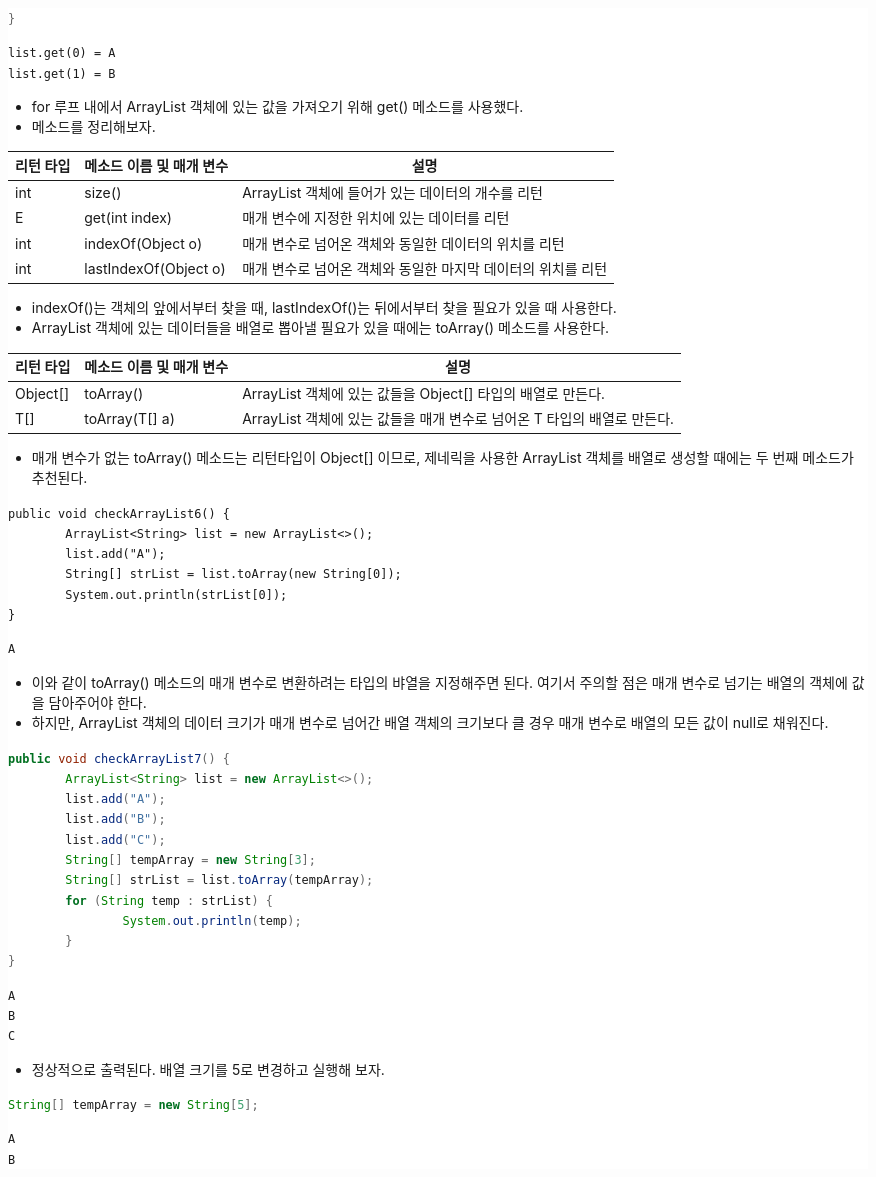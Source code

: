 ```java
}
```
```text
list.get(0) = A
list.get(1) = B
```
- for 루프 내에서 ArrayList 객체에 있는 값을 가져오기 위해 get() 메소드를 사용했다.
- 메소드를 정리해보자.

| 리턴 타입 | 메소드 이름 및 매개 변수        | 설명                                 |
|-------|-----------------------|------------------------------------|
| int   | size()                | ArrayList 객체에 들어가 있는 데이터의 개수를 리턴   |
| E     | get(int index)        | 매개 변수에 지정한 위치에 있는 데이터를 리턴          |
| int   | indexOf(Object o)     | 매개 변수로 넘어온 객체와 동일한 데이터의 위치를 리턴     |
| int   | lastIndexOf(Object o) | 매개 변수로 넘어온 객체와 동일한 마지막 데이터의 위치를 리턴 |

- indexOf()는 객체의 앞에서부터 찾을 때, lastIndexOf()는 뒤에서부터 찾을 필요가 있을 때 사용한다.
- ArrayList 객체에 있는 데이터들을 배열로 뽑아낼 필요가 있을 때에는 toArray() 메소드를 사용한다.

| 리턴 타입    | 메소드 이름 및 매개 변수 | 설명                                             |
|----------|----------------|------------------------------------------------|
| Object[] | toArray()      | ArrayList 객체에 있는 값들을 Object[] 타입의 배열로 만든다.     |
| <T> T[]  | toArray(T[] a) | ArrayList 객체에 있는 값들을 매개 변수로 넘어온 T 타입의 배열로 만든다. |

- 매개 변수가 없는 toArray() 메소드는 리턴타입이 Object[] 이므로, 제네릭을 사용한 ArrayList 객체를 배열로 생성할 때에는 두 번째 메소드가 추천된다.
```text
public void checkArrayList6() {
        ArrayList<String> list = new ArrayList<>();
        list.add("A");
        String[] strList = list.toArray(new String[0]);
        System.out.println(strList[0]);
}
```
```text
A
```
- 이와 같이 toArray() 메소드의 매개 변수로 변환하려는 타입의 뱌열을 지정해주면 된다. 여기서 주의할 점은 매개 변수로 넘기는 배열의 객체에 값을 담아주어야 한다.
- 하지만, ArrayList 객체의 데이터 크기가 매개 변수로 넘어간 배열 객체의 크기보다 클 경우 매개 변수로 배열의 모든 값이 null로 채워진다.
```java
public void checkArrayList7() {
        ArrayList<String> list = new ArrayList<>();
        list.add("A");
        list.add("B");
        list.add("C");
        String[] tempArray = new String[3];
        String[] strList = list.toArray(tempArray);
        for (String temp : strList) {
                System.out.println(temp);
        }
}
```
```text
A
B
C
```
- 정상적으로 출력된다. 배열 크기를 5로 변경하고 실행해 보자.
```java
String[] tempArray = new String[5];
```
```text
A
B
```